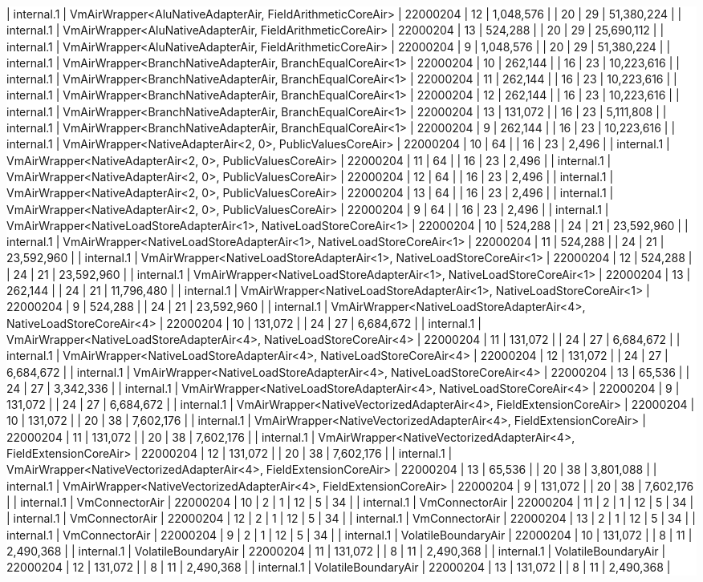 | internal.1 | VmAirWrapper<AluNativeAdapterAir, FieldArithmeticCoreAir> | 22000204 | 12 | 1,048,576 |  | 20 | 29 | 51,380,224 | 
| internal.1 | VmAirWrapper<AluNativeAdapterAir, FieldArithmeticCoreAir> | 22000204 | 13 | 524,288 |  | 20 | 29 | 25,690,112 | 
| internal.1 | VmAirWrapper<AluNativeAdapterAir, FieldArithmeticCoreAir> | 22000204 | 9 | 1,048,576 |  | 20 | 29 | 51,380,224 | 
| internal.1 | VmAirWrapper<BranchNativeAdapterAir, BranchEqualCoreAir<1> | 22000204 | 10 | 262,144 |  | 16 | 23 | 10,223,616 | 
| internal.1 | VmAirWrapper<BranchNativeAdapterAir, BranchEqualCoreAir<1> | 22000204 | 11 | 262,144 |  | 16 | 23 | 10,223,616 | 
| internal.1 | VmAirWrapper<BranchNativeAdapterAir, BranchEqualCoreAir<1> | 22000204 | 12 | 262,144 |  | 16 | 23 | 10,223,616 | 
| internal.1 | VmAirWrapper<BranchNativeAdapterAir, BranchEqualCoreAir<1> | 22000204 | 13 | 131,072 |  | 16 | 23 | 5,111,808 | 
| internal.1 | VmAirWrapper<BranchNativeAdapterAir, BranchEqualCoreAir<1> | 22000204 | 9 | 262,144 |  | 16 | 23 | 10,223,616 | 
| internal.1 | VmAirWrapper<NativeAdapterAir<2, 0>, PublicValuesCoreAir> | 22000204 | 10 | 64 |  | 16 | 23 | 2,496 | 
| internal.1 | VmAirWrapper<NativeAdapterAir<2, 0>, PublicValuesCoreAir> | 22000204 | 11 | 64 |  | 16 | 23 | 2,496 | 
| internal.1 | VmAirWrapper<NativeAdapterAir<2, 0>, PublicValuesCoreAir> | 22000204 | 12 | 64 |  | 16 | 23 | 2,496 | 
| internal.1 | VmAirWrapper<NativeAdapterAir<2, 0>, PublicValuesCoreAir> | 22000204 | 13 | 64 |  | 16 | 23 | 2,496 | 
| internal.1 | VmAirWrapper<NativeAdapterAir<2, 0>, PublicValuesCoreAir> | 22000204 | 9 | 64 |  | 16 | 23 | 2,496 | 
| internal.1 | VmAirWrapper<NativeLoadStoreAdapterAir<1>, NativeLoadStoreCoreAir<1> | 22000204 | 10 | 524,288 |  | 24 | 21 | 23,592,960 | 
| internal.1 | VmAirWrapper<NativeLoadStoreAdapterAir<1>, NativeLoadStoreCoreAir<1> | 22000204 | 11 | 524,288 |  | 24 | 21 | 23,592,960 | 
| internal.1 | VmAirWrapper<NativeLoadStoreAdapterAir<1>, NativeLoadStoreCoreAir<1> | 22000204 | 12 | 524,288 |  | 24 | 21 | 23,592,960 | 
| internal.1 | VmAirWrapper<NativeLoadStoreAdapterAir<1>, NativeLoadStoreCoreAir<1> | 22000204 | 13 | 262,144 |  | 24 | 21 | 11,796,480 | 
| internal.1 | VmAirWrapper<NativeLoadStoreAdapterAir<1>, NativeLoadStoreCoreAir<1> | 22000204 | 9 | 524,288 |  | 24 | 21 | 23,592,960 | 
| internal.1 | VmAirWrapper<NativeLoadStoreAdapterAir<4>, NativeLoadStoreCoreAir<4> | 22000204 | 10 | 131,072 |  | 24 | 27 | 6,684,672 | 
| internal.1 | VmAirWrapper<NativeLoadStoreAdapterAir<4>, NativeLoadStoreCoreAir<4> | 22000204 | 11 | 131,072 |  | 24 | 27 | 6,684,672 | 
| internal.1 | VmAirWrapper<NativeLoadStoreAdapterAir<4>, NativeLoadStoreCoreAir<4> | 22000204 | 12 | 131,072 |  | 24 | 27 | 6,684,672 | 
| internal.1 | VmAirWrapper<NativeLoadStoreAdapterAir<4>, NativeLoadStoreCoreAir<4> | 22000204 | 13 | 65,536 |  | 24 | 27 | 3,342,336 | 
| internal.1 | VmAirWrapper<NativeLoadStoreAdapterAir<4>, NativeLoadStoreCoreAir<4> | 22000204 | 9 | 131,072 |  | 24 | 27 | 6,684,672 | 
| internal.1 | VmAirWrapper<NativeVectorizedAdapterAir<4>, FieldExtensionCoreAir> | 22000204 | 10 | 131,072 |  | 20 | 38 | 7,602,176 | 
| internal.1 | VmAirWrapper<NativeVectorizedAdapterAir<4>, FieldExtensionCoreAir> | 22000204 | 11 | 131,072 |  | 20 | 38 | 7,602,176 | 
| internal.1 | VmAirWrapper<NativeVectorizedAdapterAir<4>, FieldExtensionCoreAir> | 22000204 | 12 | 131,072 |  | 20 | 38 | 7,602,176 | 
| internal.1 | VmAirWrapper<NativeVectorizedAdapterAir<4>, FieldExtensionCoreAir> | 22000204 | 13 | 65,536 |  | 20 | 38 | 3,801,088 | 
| internal.1 | VmAirWrapper<NativeVectorizedAdapterAir<4>, FieldExtensionCoreAir> | 22000204 | 9 | 131,072 |  | 20 | 38 | 7,602,176 | 
| internal.1 | VmConnectorAir | 22000204 | 10 | 2 | 1 | 12 | 5 | 34 | 
| internal.1 | VmConnectorAir | 22000204 | 11 | 2 | 1 | 12 | 5 | 34 | 
| internal.1 | VmConnectorAir | 22000204 | 12 | 2 | 1 | 12 | 5 | 34 | 
| internal.1 | VmConnectorAir | 22000204 | 13 | 2 | 1 | 12 | 5 | 34 | 
| internal.1 | VmConnectorAir | 22000204 | 9 | 2 | 1 | 12 | 5 | 34 | 
| internal.1 | VolatileBoundaryAir | 22000204 | 10 | 131,072 |  | 8 | 11 | 2,490,368 | 
| internal.1 | VolatileBoundaryAir | 22000204 | 11 | 131,072 |  | 8 | 11 | 2,490,368 | 
| internal.1 | VolatileBoundaryAir | 22000204 | 12 | 131,072 |  | 8 | 11 | 2,490,368 | 
| internal.1 | VolatileBoundaryAir | 22000204 | 13 | 131,072 |  | 8 | 11 | 2,490,368 | 